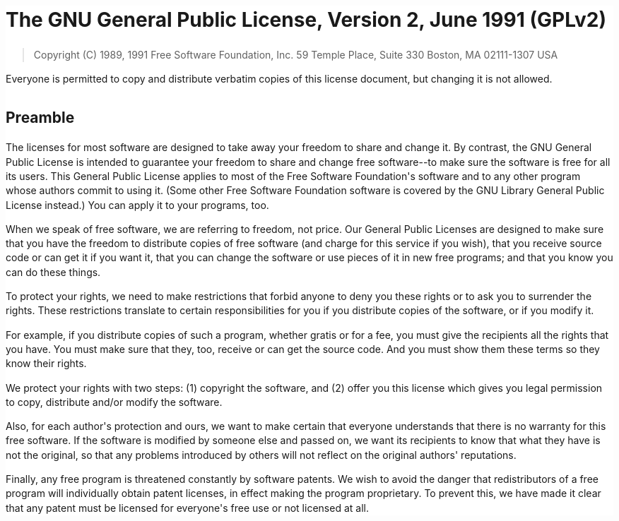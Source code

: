 The GNU General Public License, Version 2, June 1991 (GPLv2)
============================================================

> Copyright (C) 1989, 1991 Free Software Foundation, Inc.
> 59 Temple Place, Suite 330
> Boston, MA  02111-1307 USA

Everyone is permitted to copy and distribute verbatim copies of this license
document, but changing it is not allowed.


Preamble
--------

The licenses for most software are designed to take away your freedom to share
and change it. By contrast, the GNU General Public License is intended to
guarantee your freedom to share and change free software--to make sure the
software is free for all its users. This General Public License applies to most
of the Free Software Foundation's software and to any other program whose
authors commit to using it. (Some other Free Software Foundation software is
covered by the GNU Library General Public License instead.) You can apply it to
your programs, too.

When we speak of free software, we are referring to freedom, not price. Our
General Public Licenses are designed to make sure that you have the freedom to
distribute copies of free software (and charge for this service if you wish),
that you receive source code or can get it if you want it, that you can change
the software or use pieces of it in new free programs; and that you know you can
do these things.

To protect your rights, we need to make restrictions that forbid anyone to deny
you these rights or to ask you to surrender the rights. These restrictions
translate to certain responsibilities for you if you distribute copies of the
software, or if you modify it.

For example, if you distribute copies of such a program, whether gratis or for a
fee, you must give the recipients all the rights that you have. You must make
sure that they, too, receive or can get the source code. And you must show them
these terms so they know their rights.

We protect your rights with two steps: (1) copyright the software, and (2) offer
you this license which gives you legal permission to copy, distribute and/or
modify the software.

Also, for each author's protection and ours, we want to make certain that
everyone understands that there is no warranty for this free software. If the
software is modified by someone else and passed on, we want its recipients to
know that what they have is not the original, so that any problems introduced by
others will not reflect on the original authors' reputations.

Finally, any free program is threatened constantly by software patents. We wish
to avoid the danger that redistributors of a free program will individually
obtain patent licenses, in effect making the program proprietary. To prevent
this, we have made it clear that any patent must be licensed for everyone's free
use or not licensed at all.
